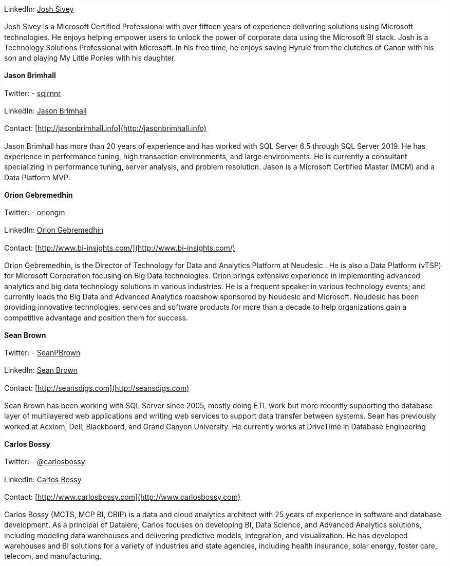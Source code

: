LinkedIn: [Josh Sivey](https://www.linkedin.com/in/joshuasivey/)
 
Josh Sivey is a Microsoft Certified Professional with over fifteen years of experience delivering solutions using Microsoft technologies. He enjoys helping empower users to unlock the power of corporate data using the Microsoft BI stack. Josh is a Technology Solutions Professional with Microsoft. In his free time, he enjoys saving Hyrule from the clutches of Ganon with his son and playing My Little Ponies with his daughter.
 
**Jason Brimhall**
 
Twitter:  - [sqlrnnr](https://www.twitter.com/sqlrnnr)
 
LinkedIn: [Jason Brimhall](https://www.linkedin.com/in/dbajbrimhall/)
 
Contact: [http://jasonbrimhall.info](http://jasonbrimhall.info)
 
Jason Brimhall has more than 20 years of experience and has worked with SQL Server 6.5 through SQL Server 2019. He has experience in performance tuning, high transaction environments, and large environments. He is currently a consultant specializing in performance tuning, server analysis, and problem resolution. Jason is a Microsoft Certified Master (MCM) and a Data Platform MVP.
 
**Orion Gebremedhin**
 
Twitter:  - [oriongm](https://www.twitter.com/oriongm)
 
LinkedIn: [Orion Gebremedhin](https://www.linkedin.com/in/oriongm)
 
Contact: [http://www.bi-insights.com/](http://www.bi-insights.com/)
 
Orion Gebremedhin, is the Director of Technology for Data and Analytics Platform at Neudesic . He is also  a Data Platform (vTSP) for Microsoft Corporation focusing on Big Data technologies. Orion brings extensive experience in implementing advanced analytics and big data technology solutions in various industries. He is a frequent speaker in various technology events; and currently leads the Big Data and Advanced Analytics roadshow sponsored by Neudesic and Microsoft. Neudesic has been providing innovative technologies, services and software products for more than a decade to help organizations gain a competitive advantage and position them for success.
 
**Sean Brown**
 
Twitter:  - [SeanPBrown](https://www.twitter.com/SeanPBrown)
 
LinkedIn: [Sean Brown](https://www.linkedin.com/in/seanpbrown)
 
Contact: [http://seansdigs.com](http://seansdigs.com)
 
Sean Brown has been working with SQL Server since 2005, mostly doing ETL work but more recently supporting the database layer of multilayered web applications and writing web services to support data transfer between systems. Sean has previously worked at Acxiom, Dell, Blackboard, and Grand Canyon University. He currently works at DriveTime in Database Engineering
 
**Carlos Bossy**
 
Twitter:  - [@carlosbossy](https://www.twitter.com/@carlosbossy)
 
LinkedIn: [Carlos Bossy](http://www.linkedin/in/carlosbossy)
 
Contact: [http://www.carlosbossy.com](http://www.carlosbossy.com)
 
Carlos Bossy (MCTS, MCP BI, CBIP) is a data and cloud analytics architect with 25 years of experience in software and database development. As a principal of Datalere, Carlos focuses on developing BI, Data Science, and Advanced Analytics solutions, including modeling data warehouses and delivering predictive models, integration, and visualization. He has developed warehouses and BI solutions for a variety of industries and state agencies, including health insurance, solar energy, foster care, telecom, and manufacturing.
 